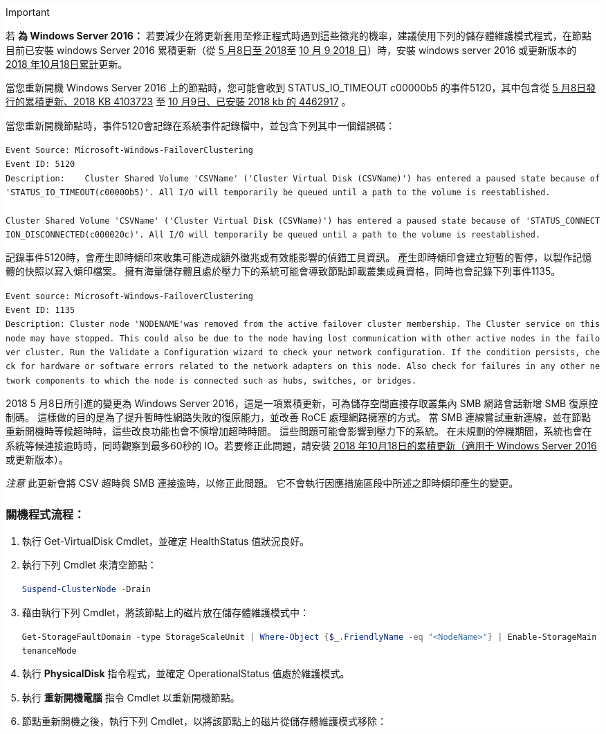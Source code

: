 > [!Important]
> 若 **為 Windows Server 2016：** 若要減少在將更新套用至修正程式時遇到這些徵兆的機率，建議使用下列的儲存體維護模式程式，在節點目前已安裝 windows Server 2016 累積更新（從 [5 月8日至 2018](https://support.microsoft.com/help/4103723)至 [10 月 9 2018 日](https://support.microsoft.com/help/KB4462917)）時，安裝 windows server 2016 或更新版本的 [2018 年10月18日累計](https://support.microsoft.com/help/4462928)更新。

當您重新開機 Windows Server 2016 上的節點時，您可能會收到 STATUS_IO_TIMEOUT c00000b5 的事件5120，其中包含從 [5 月8日發行的累積更新、2018 KB 4103723](https://support.microsoft.com/help/4103723) 至 [10 月9日、已安裝 2018 kb 的 4462917](https://support.microsoft.com/help/4462917) 。

當您重新開機節點時，事件5120會記錄在系統事件記錄檔中，並包含下列其中一個錯誤碼：

```
Event Source: Microsoft-Windows-FailoverClustering
Event ID: 5120
Description:    Cluster Shared Volume 'CSVName' ('Cluster Virtual Disk (CSVName)') has entered a paused state because of 'STATUS_IO_TIMEOUT(c00000b5)'. All I/O will temporarily be queued until a path to the volume is reestablished.

Cluster Shared Volume 'CSVName' ('Cluster Virtual Disk (CSVName)') has entered a paused state because of 'STATUS_CONNECTION_DISCONNECTED(c000020c)'. All I/O will temporarily be queued until a path to the volume is reestablished.
```

記錄事件5120時，會產生即時傾印來收集可能造成額外徵兆或有效能影響的偵錯工具資訊。 產生即時傾印會建立短暫的暫停，以製作記憶體的快照以寫入傾印檔案。 擁有海量儲存體且處於壓力下的系統可能會導致節點卸載叢集成員資格，同時也會記錄下列事件1135。

```
Event source: Microsoft-Windows-FailoverClustering
Event ID: 1135
Description: Cluster node 'NODENAME'was removed from the active failover cluster membership. The Cluster service on this node may have stopped. This could also be due to the node having lost communication with other active nodes in the failover cluster. Run the Validate a Configuration wizard to check your network configuration. If the condition persists, check for hardware or software errors related to the network adapters on this node. Also check for failures in any other network components to which the node is connected such as hubs, switches, or bridges.
```

2018 5 月8日所引進的變更為 Windows Server 2016，這是一項累積更新，可為儲存空間直接存取叢集內 SMB 網路會話新增 SMB 復原控制碼。 這樣做的目的是為了提升暫時性網路失敗的復原能力，並改善 RoCE 處理網路擁塞的方式。 當 SMB 連線嘗試重新連線，並在節點重新開機時等候超時時，這些改良功能也會不慎增加超時時間。 這些問題可能會影響到壓力下的系統。 在未規劃的停機期間，系統也會在系統等候連接逾時時，同時觀察到最多60秒的 IO。若要修正此問題，請安裝 [2018 年10月18日的累積更新（適用于 Windows Server 2016](https://support.microsoft.com/help/4462928) 或更新版本）。

*注意* 此更新會將 CSV 超時與 SMB 連接逾時，以修正此問題。 它不會執行因應措施區段中所述之即時傾印產生的變更。

### <a name="shutdown-process-flow"></a>關機程式流程：

1. 執行 Get-VirtualDisk Cmdlet，並確定 HealthStatus 值狀況良好。
2. 執行下列 Cmdlet 來清空節點：

   ```powershell
   Suspend-ClusterNode -Drain
   ```
3. 藉由執行下列 Cmdlet，將該節點上的磁片放在儲存體維護模式中：

   ```powershell
   Get-StorageFaultDomain -type StorageScaleUnit | Where-Object {$_.FriendlyName -eq "<NodeName>"} | Enable-StorageMaintenanceMode
   ```
4. 執行 **PhysicalDisk** 指令程式，並確定 OperationalStatus 值處於維護模式。
5. 執行 **重新開機電腦** 指令 Cmdlet 以重新開機節點。
6. 節點重新開機之後，執行下列 Cmdlet，以將該節點上的磁片從儲存體維護模式移除：
